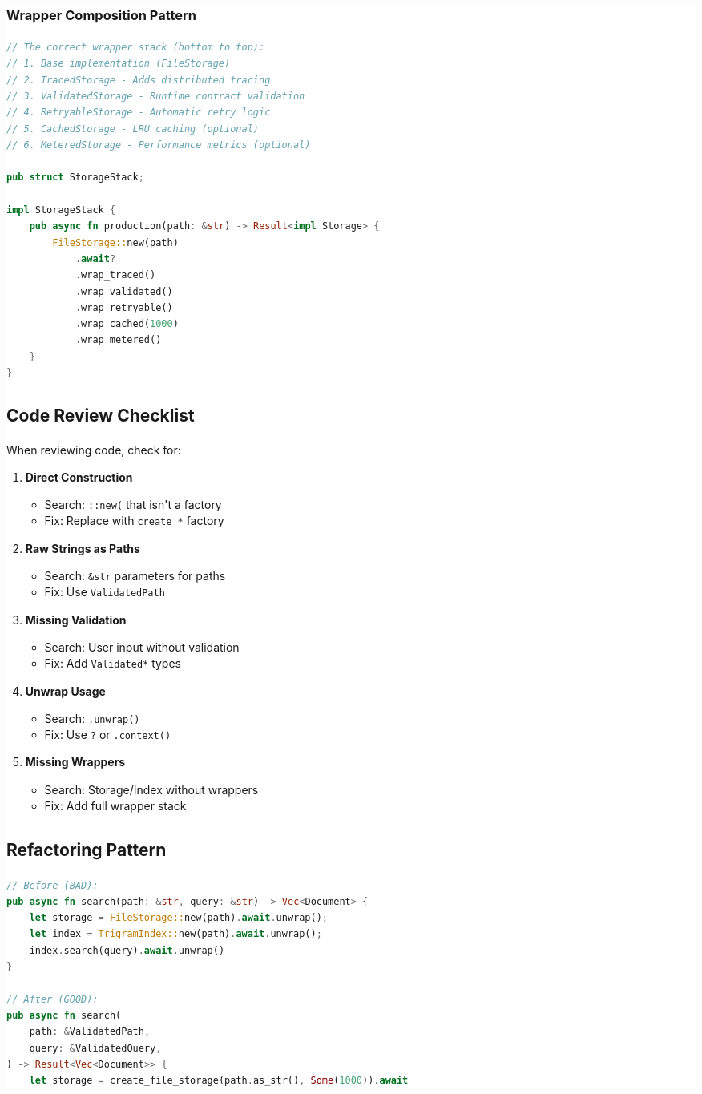 ### Wrapper Composition Pattern
```rust
// The correct wrapper stack (bottom to top):
// 1. Base implementation (FileStorage)
// 2. TracedStorage - Adds distributed tracing
// 3. ValidatedStorage - Runtime contract validation
// 4. RetryableStorage - Automatic retry logic
// 5. CachedStorage - LRU caching (optional)
// 6. MeteredStorage - Performance metrics (optional)

pub struct StorageStack;

impl StorageStack {
    pub async fn production(path: &str) -> Result<impl Storage> {
        FileStorage::new(path)
            .await?
            .wrap_traced()
            .wrap_validated()
            .wrap_retryable()
            .wrap_cached(1000)
            .wrap_metered()
    }
}
```

## Code Review Checklist

When reviewing code, check for:

1. **Direct Construction**
   - Search: `::new(` that isn't a factory
   - Fix: Replace with `create_*` factory

2. **Raw Strings as Paths**
   - Search: `&str` parameters for paths
   - Fix: Use `ValidatedPath`

3. **Missing Validation**
   - Search: User input without validation
   - Fix: Add `Validated*` types

4. **Unwrap Usage**
   - Search: `.unwrap()`
   - Fix: Use `?` or `.context()`

5. **Missing Wrappers**
   - Search: Storage/Index without wrappers
   - Fix: Add full wrapper stack

## Refactoring Pattern

```rust
// Before (BAD):
pub async fn search(path: &str, query: &str) -> Vec<Document> {
    let storage = FileStorage::new(path).await.unwrap();
    let index = TrigramIndex::new(path).await.unwrap();
    index.search(query).await.unwrap()
}

// After (GOOD):
pub async fn search(
    path: &ValidatedPath,
    query: &ValidatedQuery,
) -> Result<Vec<Document>> {
    let storage = create_file_storage(path.as_str(), Some(1000)).await
```